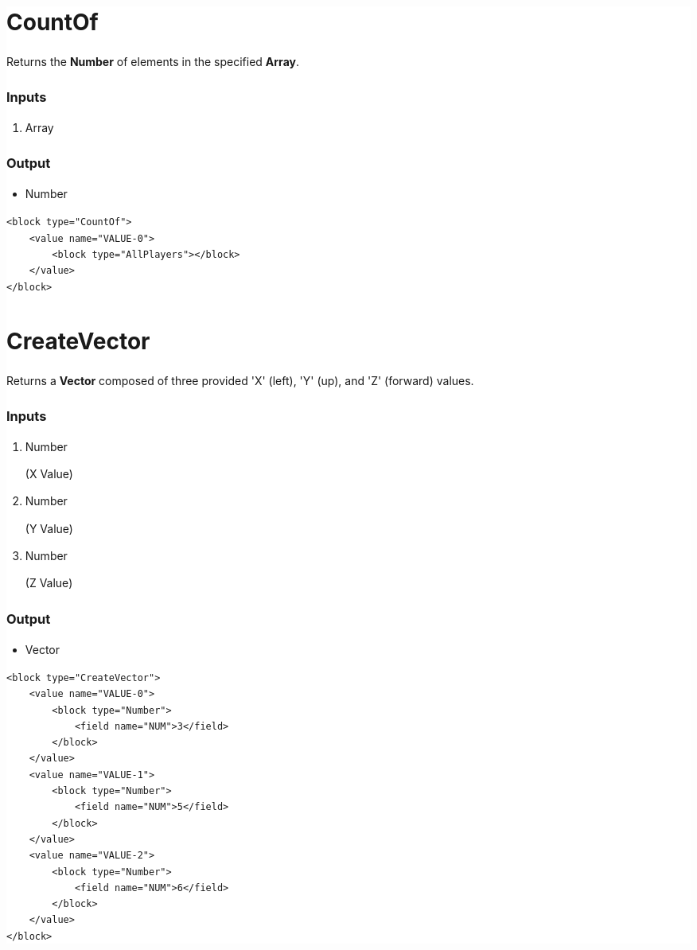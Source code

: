 # CountOf

Returns the **Number** of elements in the specified **Array**.

### Inputs

1. Array

### Output

-   Number

```blockly
<block type="CountOf">
    <value name="VALUE-0">
        <block type="AllPlayers"></block>
    </value>
</block>
```

# CreateVector

Returns a **Vector** composed of three provided 'X' (left), 'Y' (up), and 'Z' (forward) values.

### Inputs

1. Number

    (X Value)

2. Number

    (Y Value)

3. Number

    (Z Value)

### Output

-   Vector

```blockly
<block type="CreateVector">
    <value name="VALUE-0">
        <block type="Number">
            <field name="NUM">3</field>
        </block>
    </value>
    <value name="VALUE-1">
        <block type="Number">
            <field name="NUM">5</field>
        </block>
    </value>
    <value name="VALUE-2">
        <block type="Number">
            <field name="NUM">6</field>
        </block>
    </value>
</block>
```
